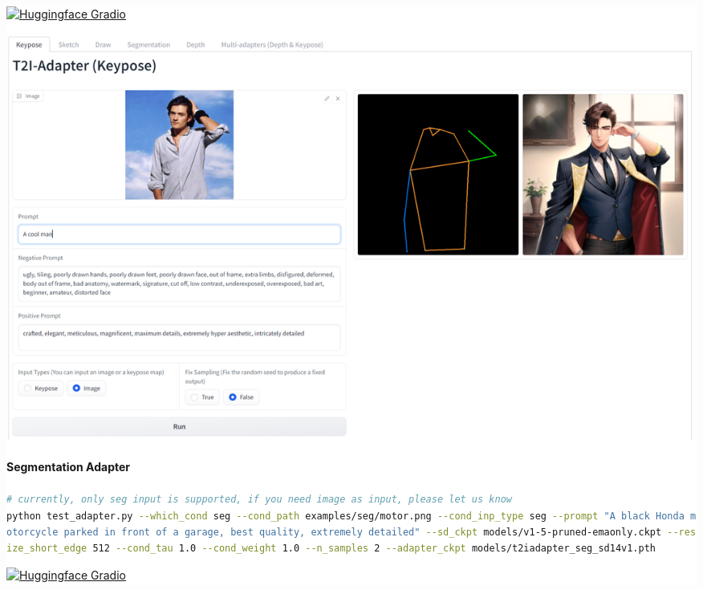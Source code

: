 [![Huggingface Gradio](https://img.shields.io/static/v1?label=Demo&message=Huggingface%20Gradio&color=orange)](https://huggingface.co/spaces/Adapter/T2I-Adapter)
<p align="center">
  <img src="assets/keypose.PNG">
</p>


#### **Segmentation Adapter**
```bash
# currently, only seg input is supported, if you need image as input, please let us know
python test_adapter.py --which_cond seg --cond_path examples/seg/motor.png --cond_inp_type seg --prompt "A black Honda motorcycle parked in front of a garage, best quality, extremely detailed" --sd_ckpt models/v1-5-pruned-emaonly.ckpt --resize_short_edge 512 --cond_tau 1.0 --cond_weight 1.0 --n_samples 2 --adapter_ckpt models/t2iadapter_seg_sd14v1.pth
```

[![Huggingface Gradio](https://img.shields.io/static/v1?label=Demo&message=Huggingface%20Gradio&color=orange)](https://huggingface.co/spaces/Adapter/T2I-Adapter)
<p align="center">